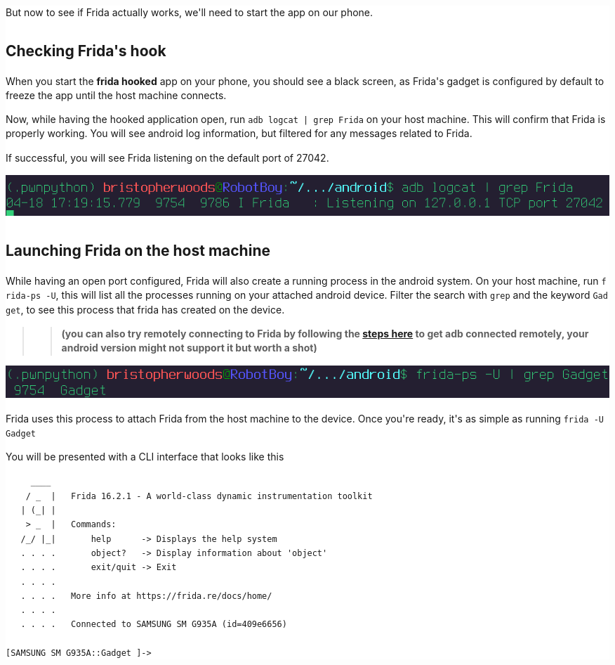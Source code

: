 But now to see if Frida actually works, we'll need to start the app on our phone.

## Checking Frida's hook

When you start the __frida hooked__ app on your phone, you should see a black screen, as Frida's gadget is configured by default to freeze the app until
the host machine connects.

Now, while having the hooked application open, run `adb logcat | grep Frida` on your host machine. This will confirm that Frida is properly working. You will see android log information, but filtered for any messages related to Frida.

If successful, you will see Frida listening on the default port of 27042.

![FridaHost](../assets/images/android-reversing/android-fridahost.png)

## Launching Frida on the host machine

While having an open port configured, Frida will also create a running process in the android system.
On your host machine, run `frida-ps -U`, this will list all the processes running on your attached android device. Filter the search
with `grep` and the keyword `Gadget`, to see this process that frida has created on the device.

>> __(you can also try remotely connecting to Frida by following the [steps here](https://flippingbitz.com/post/2018-09-21-objection-remote-device-app-hook/) to get adb connected remotely, your android version might not support it but worth a shot)__

![FridaHost](../assets/images/android-reversing/android-fridaprocess.png)

Frida uses this process to attach Frida from the host machine to the device. Once you're ready, it's as simple as running
`frida -U Gadget`

You will be presented with a CLI interface that looks like this 

```
     ____
    / _  |   Frida 16.2.1 - A world-class dynamic instrumentation toolkit
   | (_| |
    > _  |   Commands:
   /_/ |_|       help      -> Displays the help system
   . . . .       object?   -> Display information about 'object'
   . . . .       exit/quit -> Exit
   . . . .
   . . . .   More info at https://frida.re/docs/home/
   . . . .
   . . . .   Connected to SAMSUNG SM G935A (id=409e6656)

[SAMSUNG SM G935A::Gadget ]->
```
